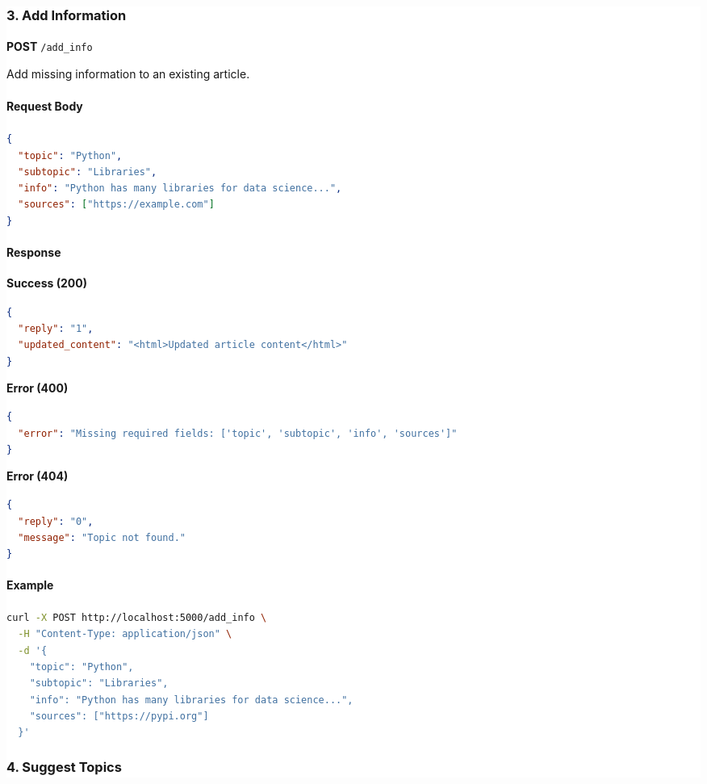 ### 3. Add Information

**POST** `/add_info`

Add missing information to an existing article.

#### Request Body

```json
{
  "topic": "Python",
  "subtopic": "Libraries",
  "info": "Python has many libraries for data science...",
  "sources": ["https://example.com"]
}
```

#### Response

**Success (200)**
```json
{
  "reply": "1",
  "updated_content": "<html>Updated article content</html>"
}
```

**Error (400)**
```json
{
  "error": "Missing required fields: ['topic', 'subtopic', 'info', 'sources']"
}
```

**Error (404)**
```json
{
  "reply": "0",
  "message": "Topic not found."
}
```

#### Example

```bash
curl -X POST http://localhost:5000/add_info \
  -H "Content-Type: application/json" \
  -d '{
    "topic": "Python",
    "subtopic": "Libraries",
    "info": "Python has many libraries for data science...",
    "sources": ["https://pypi.org"]
  }'
```

### 4. Suggest Topics
